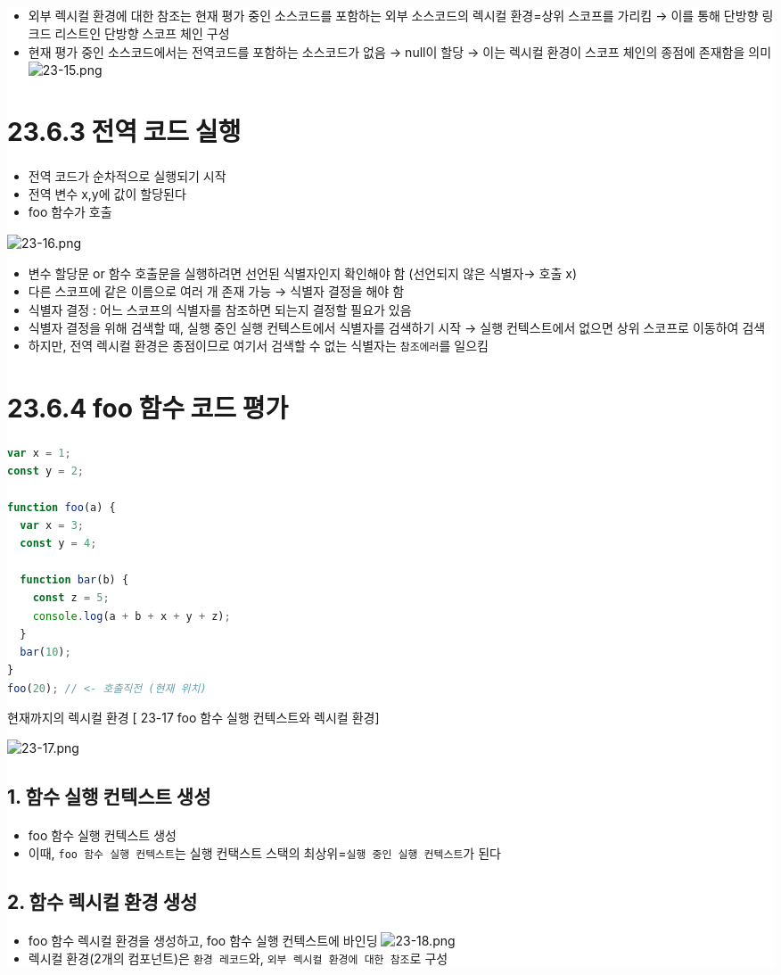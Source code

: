 - 외부 렉시컬 환경에 대한 참조는 현재 평가 중인 소스코드를 포함하는 외부 소스코드의 렉시컬 환경=상위 스코프를 가리킴 → 이를 통해 단방향 링크드 리스트인 단방향 스코프 체인 구성
- 현재 평가 중인 소스코드에서는 전역코드를 포함하는 소스코드가 없음 → null이 할당 → 이는 렉시컬 환경이 스코프 체인의 종점에 존재함을 의미
  ![23-15.png](./img/23-15.png)

# 23.6.3 전역 코드 실행

- 전역 코드가 순차적으로 실행되기 시작
- 전역 변수 x,y에 값이 할당된다
- foo 함수가 호출

![23-16.png](./img/23-16.png)

- 변수 할당문 or 함수 호출문을 실행하려면 선언된 식별자인지 확인해야 함 (선언되지 않은 식별자→ 호출 x)
- 다른 스코프에 같은 이름으로 여러 개 존재 가능 → 식별자 결정을 해야 함
- 식별자 결정 : 어느 스코프의 식별자를 참조하면 되는지 결정할 필요가 있음
- 식별자 결정을 위해 검색할 때, 실행 중인 실행 컨텍스트에서 식별자를 검색하기 시작 → 실행 컨텍스트에서 없으면 상위 스코프로 이동하여 검색
- 하지만, 전역 렉시컬 환경은 종점이므로 여기서 검색할 수 없는 식별자는 `참조에러`를 일으킴

# 23.6.4 foo 함수 코드 평가

```jsx
var x = 1;
const y = 2;

function foo(a) {
  var x = 3;
  const y = 4;

  function bar(b) {
    const z = 5;
    console.log(a + b + x + y + z);
  }
  bar(10);
}
foo(20); // <- 호출직전 (현재 위치)
```

현재까지의 렉시컬 환경 [ 23-17 foo 함수 실행 컨텍스트와 렉시컬 환경]

![23-17.png](./img/23-17.png)

## 1. 함수 실행 컨텍스트 생성

- foo 함수 실행 컨텍스트 생성
- 이때, `foo 함수 실행 컨텍스트`는 실행 컨택스트 스택의 최상위=`실행 중인 실행 컨텍스트`가 된다

## 2. 함수 렉시컬 환경 생성

- foo 함수 렉시컬 환경을 생성하고, foo 함수 실행 컨텍스트에 바인딩
  ![23-18.png](./img/23-18.png)
- 렉시컬 환경(2개의 컴포넌트)은 `환경 레코드`와, `외부 렉시컬 환경에 대한 참조`로 구성
